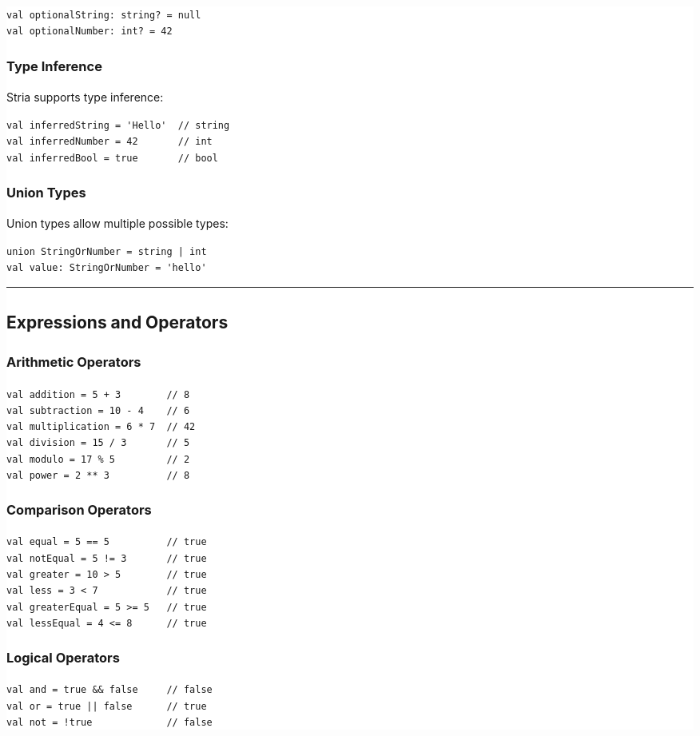 ```stria
val optionalString: string? = null
val optionalNumber: int? = 42
```

### Type Inference

Stria supports type inference:

```stria
val inferredString = 'Hello'  // string
val inferredNumber = 42       // int
val inferredBool = true       // bool
```

### Union Types

Union types allow multiple possible types:

```stria
union StringOrNumber = string | int
val value: StringOrNumber = 'hello'
```

---

## Expressions and Operators

### Arithmetic Operators

```stria
val addition = 5 + 3        // 8
val subtraction = 10 - 4    // 6
val multiplication = 6 * 7  // 42
val division = 15 / 3       // 5
val modulo = 17 % 5         // 2
val power = 2 ** 3          // 8
```

### Comparison Operators

```stria
val equal = 5 == 5          // true
val notEqual = 5 != 3       // true
val greater = 10 > 5        // true
val less = 3 < 7            // true
val greaterEqual = 5 >= 5   // true
val lessEqual = 4 <= 8      // true
```

### Logical Operators

```stria
val and = true && false     // false
val or = true || false      // true
val not = !true             // false
```
